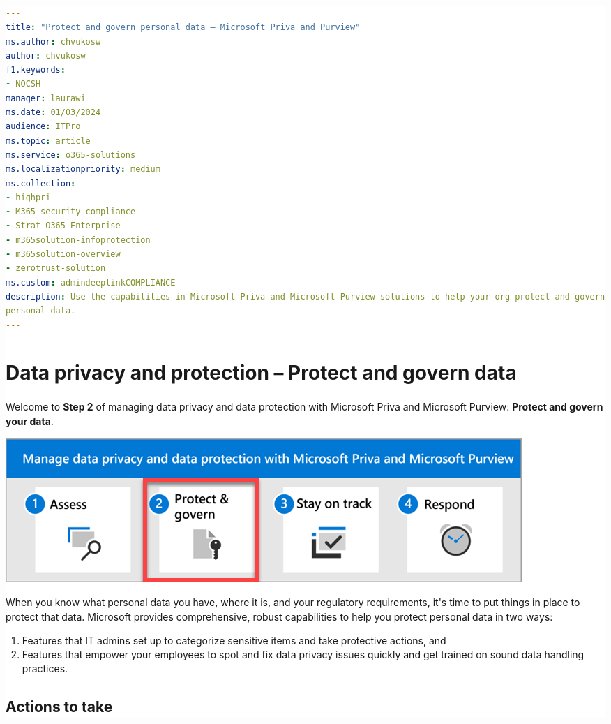 ```yaml
---
title: "Protect and govern personal data – Microsoft Priva and Purview"
ms.author: chvukosw
author: chvukosw
f1.keywords:
- NOCSH
manager: laurawi
ms.date: 01/03/2024
audience: ITPro
ms.topic: article
ms.service: o365-solutions
ms.localizationpriority: medium
ms.collection:
- highpri
- M365-security-compliance
- Strat_O365_Enterprise
- m365solution-infoprotection
- m365solution-overview
- zerotrust-solution
ms.custom: admindeeplinkCOMPLIANCE
description: Use the capabilities in Microsoft Priva and Microsoft Purview solutions to help your org protect and govern personal data.
---
```


# Data privacy and protection – Protect and govern data

Welcome to **Step 2** of managing data privacy and data protection with Microsoft Priva and Microsoft Purview: **Protect and govern your data**.

![The steps to manage data privacy and data protection with Microsoft Priva and Microsoft Purview](../media/data-privacy-protection/manage-data-privacy-protection-steps-two.png)

When you know what personal data you have, where it is, and your regulatory requirements, it's time to put things in place to protect that data. Microsoft provides comprehensive, robust capabilities to help you protect personal data in two ways:
1. Features that IT admins set up to categorize sensitive items and take protective actions, and
1. Features that empower your employees to spot and fix data privacy issues quickly and get trained on sound data handling practices.

## Actions to take
